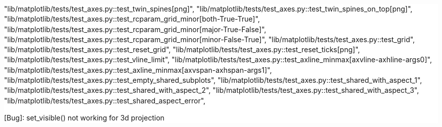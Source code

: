 "lib/matplotlib/tests/test_axes.py::test_twin_spines[png]", "lib/matplotlib/tests/test_axes.py::test_twin_spines_on_top[png]", "lib/matplotlib/tests/test_axes.py::test_rcparam_grid_minor[both-True-True]", "lib/matplotlib/tests/test_axes.py::test_rcparam_grid_minor[major-True-False]", "lib/matplotlib/tests/test_axes.py::test_rcparam_grid_minor[minor-False-True]", "lib/matplotlib/tests/test_axes.py::test_grid", "lib/matplotlib/tests/test_axes.py::test_reset_grid", "lib/matplotlib/tests/test_axes.py::test_reset_ticks[png]", "lib/matplotlib/tests/test_axes.py::test_vline_limit", "lib/matplotlib/tests/test_axes.py::test_axline_minmax[axvline-axhline-args0]", "lib/matplotlib/tests/test_axes.py::test_axline_minmax[axvspan-axhspan-args1]", "lib/matplotlib/tests/test_axes.py::test_empty_shared_subplots", "lib/matplotlib/tests/test_axes.py::test_shared_with_aspect_1", "lib/matplotlib/tests/test_axes.py::test_shared_with_aspect_2", "lib/matplotlib/tests/test_axes.py::test_shared_with_aspect_3", "lib/matplotlib/tests/test_axes.py::test_shared_aspect_error",

[Bug]: set_visible() not working for 3d projection 